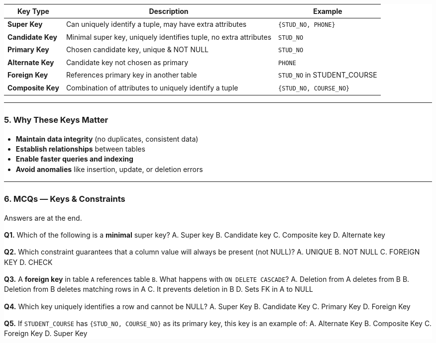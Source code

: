 | Key Type          | Description                                                       | Example                     |
| ----------------- | ----------------------------------------------------------------- | --------------------------- |
| **Super Key**     | Can uniquely identify a tuple, may have extra attributes          | `{STUD_NO, PHONE}`          |
| **Candidate Key** | Minimal super key, uniquely identifies tuple, no extra attributes | `STUD_NO`                   |
| **Primary Key**   | Chosen candidate key, unique & NOT NULL                           | `STUD_NO`                   |
| **Alternate Key** | Candidate key not chosen as primary                               | `PHONE`                     |
| **Foreign Key**   | References primary key in another table                           | `STUD_NO` in STUDENT_COURSE |
| **Composite Key** | Combination of attributes to uniquely identify a tuple            | `{STUD_NO, COURSE_NO}`      |

---

### **5. Why These Keys Matter**

* **Maintain data integrity** (no duplicates, consistent data)
* **Establish relationships** between tables
* **Enable faster queries and indexing**
* **Avoid anomalies** like insertion, update, or deletion errors

---
### **6. MCQs — Keys & Constraints**
Answers are at the end.

**Q1.** Which of the following is a **minimal** super key?
A. Super key
B. Candidate key
C. Composite key
D. Alternate key

**Q2.** Which constraint guarantees that a column value will always be present (not NULL)?
A. UNIQUE
B. NOT NULL
C. FOREIGN KEY
D. CHECK

**Q3.** A **foreign key** in table `A` references table `B`. What happens with `ON DELETE CASCADE`?
A. Deletion from A deletes from B
B. Deletion from B deletes matching rows in A
C. It prevents deletion in B
D. Sets FK in A to NULL

**Q4.** Which key uniquely identifies a row and cannot be NULL?
A. Super Key
B. Candidate Key
C. Primary Key
D. Foreign Key

**Q5.** If `STUDENT_COURSE` has `{STUD_NO, COURSE_NO}` as its primary key, this key is an example of:
A. Alternate Key
B. Composite Key
C. Foreign Key
D. Super Key
